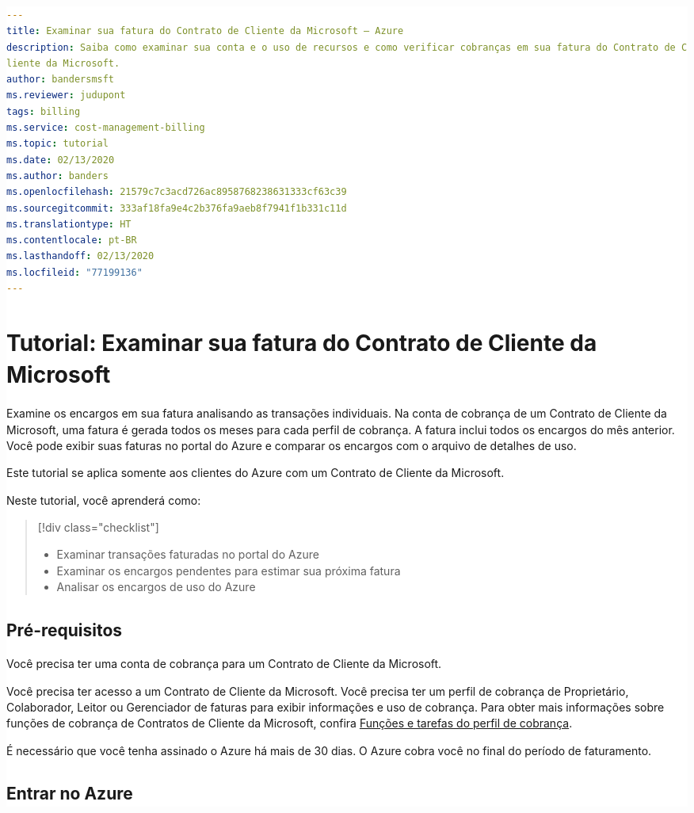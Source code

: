 ```yaml
---
title: Examinar sua fatura do Contrato de Cliente da Microsoft – Azure
description: Saiba como examinar sua conta e o uso de recursos e como verificar cobranças em sua fatura do Contrato de Cliente da Microsoft.
author: bandersmsft
ms.reviewer: judupont
tags: billing
ms.service: cost-management-billing
ms.topic: tutorial
ms.date: 02/13/2020
ms.author: banders
ms.openlocfilehash: 21579c7c3acd726ac8958768238631333cf63c39
ms.sourcegitcommit: 333af18fa9e4c2b376fa9aeb8f7941f1b331c11d
ms.translationtype: HT
ms.contentlocale: pt-BR
ms.lasthandoff: 02/13/2020
ms.locfileid: "77199136"
---
```

# <a name="tutorial-review-your-microsoft-customer-agreement-invoice"></a>Tutorial: Examinar sua fatura do Contrato de Cliente da Microsoft

Examine os encargos em sua fatura analisando as transações individuais. Na conta de cobrança de um Contrato de Cliente da Microsoft, uma fatura é gerada todos os meses para cada perfil de cobrança. A fatura inclui todos os encargos do mês anterior. Você pode exibir suas faturas no portal do Azure e comparar os encargos com o arquivo de detalhes de uso.

Este tutorial se aplica somente aos clientes do Azure com um Contrato de Cliente da Microsoft.

Neste tutorial, você aprenderá como:

> [!div class="checklist"]
> * Examinar transações faturadas no portal do Azure
> * Examinar os encargos pendentes para estimar sua próxima fatura
> * Analisar os encargos de uso do Azure

## <a name="prerequisites"></a>Pré-requisitos

Você precisa ter uma conta de cobrança para um Contrato de Cliente da Microsoft.

Você precisa ter acesso a um Contrato de Cliente da Microsoft. Você precisa ter um perfil de cobrança de Proprietário, Colaborador, Leitor ou Gerenciador de faturas para exibir informações e uso de cobrança. Para obter mais informações sobre funções de cobrança de Contratos de Cliente da Microsoft, confira [Funções e tarefas do perfil de cobrança](../manage/understand-mca-roles.md#billing-profile-roles-and-tasks).

É necessário que você tenha assinado o Azure há mais de 30 dias. O Azure cobra você no final do período de faturamento.

## <a name="sign-in-to-azure"></a>Entrar no Azure
